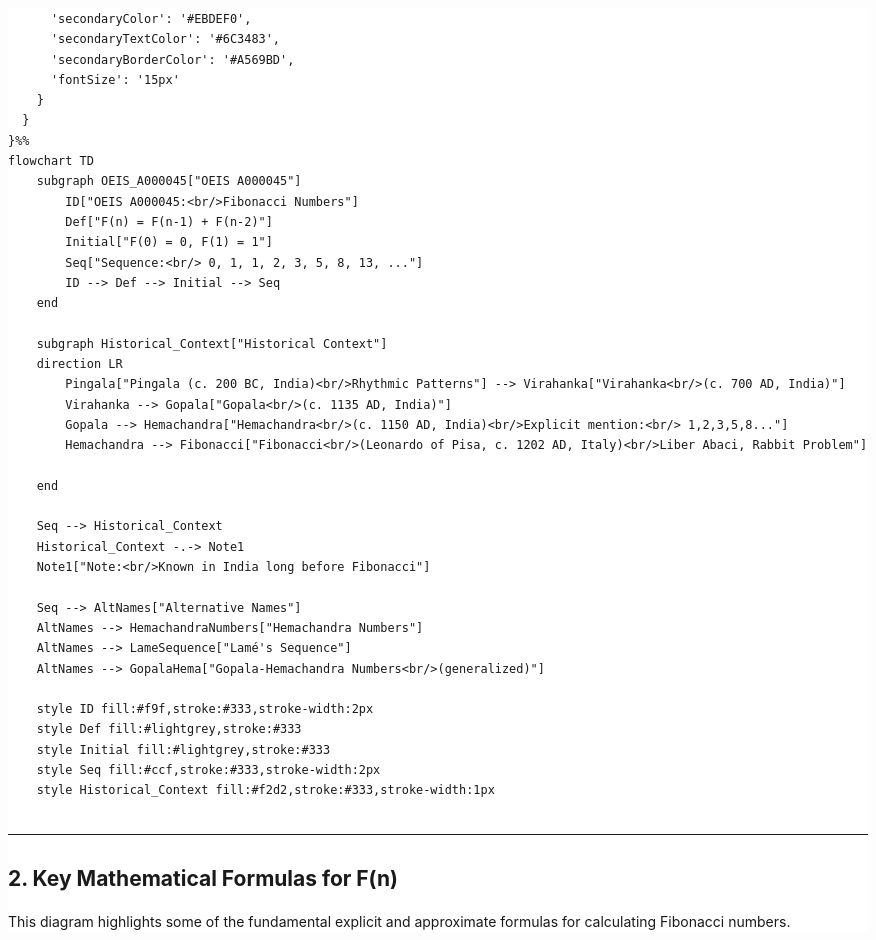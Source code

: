 ```mermaid
      'secondaryColor': '#EBDEF0',
      'secondaryTextColor': '#6C3483',
      'secondaryBorderColor': '#A569BD',
      'fontSize': '15px'
    }
  }
}%%
flowchart TD
    subgraph OEIS_A000045["OEIS A000045"]
        ID["OEIS A000045:<br/>Fibonacci Numbers"]
        Def["F(n) = F(n-1) + F(n-2)"]
        Initial["F(0) = 0, F(1) = 1"]
        Seq["Sequence:<br/> 0, 1, 1, 2, 3, 5, 8, 13, ..."]
        ID --> Def --> Initial --> Seq
    end

    subgraph Historical_Context["Historical Context"]
    direction LR
        Pingala["Pingala (c. 200 BC, India)<br/>Rhythmic Patterns"] --> Virahanka["Virahanka<br/>(c. 700 AD, India)"]
        Virahanka --> Gopala["Gopala<br/>(c. 1135 AD, India)"]
        Gopala --> Hemachandra["Hemachandra<br/>(c. 1150 AD, India)<br/>Explicit mention:<br/> 1,2,3,5,8..."]
        Hemachandra --> Fibonacci["Fibonacci<br/>(Leonardo of Pisa, c. 1202 AD, Italy)<br/>Liber Abaci, Rabbit Problem"]
        
    end

    Seq --> Historical_Context
    Historical_Context -.-> Note1
    Note1["Note:<br/>Known in India long before Fibonacci"]

    Seq --> AltNames["Alternative Names"]
    AltNames --> HemachandraNumbers["Hemachandra Numbers"]
    AltNames --> LameSequence["Lamé's Sequence"]
    AltNames --> GopalaHema["Gopala-Hemachandra Numbers<br/>(generalized)"]

    style ID fill:#f9f,stroke:#333,stroke-width:2px
    style Def fill:#lightgrey,stroke:#333
    style Initial fill:#lightgrey,stroke:#333
    style Seq fill:#ccf,stroke:#333,stroke-width:2px
    style Historical_Context fill:#f2d2,stroke:#333,stroke-width:1px
    
```


---

## 2. Key Mathematical Formulas for F(n)

This diagram highlights some of the fundamental explicit and approximate formulas for calculating Fibonacci numbers.
